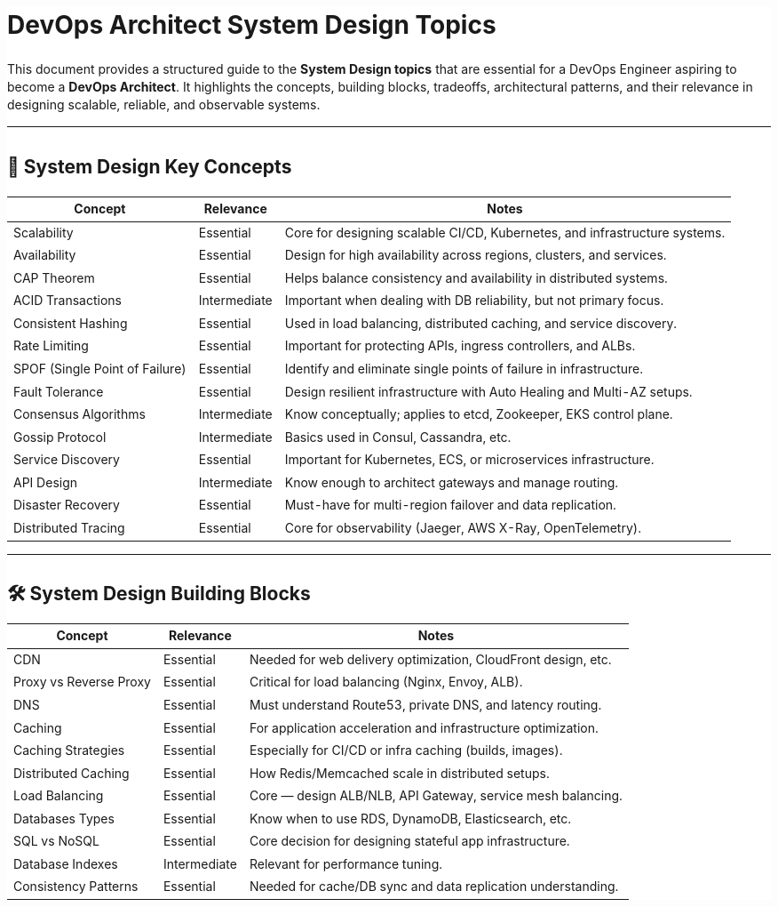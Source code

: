 # DevOps Architect System Design Topics

This document provides a structured guide to the **System Design topics** that are essential for a DevOps Engineer aspiring to become a **DevOps Architect**. It highlights the concepts, building blocks, tradeoffs, architectural patterns, and their relevance in designing scalable, reliable, and observable systems.

---

## 📌 System Design Key Concepts

| Concept | Relevance | Notes |
|---------|-----------|-------|
| Scalability | Essential | Core for designing scalable CI/CD, Kubernetes, and infrastructure systems. |
| Availability | Essential | Design for high availability across regions, clusters, and services. |
| CAP Theorem | Essential | Helps balance consistency and availability in distributed systems. |
| ACID Transactions | Intermediate | Important when dealing with DB reliability, but not primary focus. |
| Consistent Hashing | Essential | Used in load balancing, distributed caching, and service discovery. |
| Rate Limiting | Essential | Important for protecting APIs, ingress controllers, and ALBs. |
| SPOF (Single Point of Failure) | Essential | Identify and eliminate single points of failure in infrastructure. |
| Fault Tolerance | Essential | Design resilient infrastructure with Auto Healing and Multi-AZ setups. |
| Consensus Algorithms | Intermediate | Know conceptually; applies to etcd, Zookeeper, EKS control plane. |
| Gossip Protocol | Intermediate | Basics used in Consul, Cassandra, etc. |
| Service Discovery | Essential | Important for Kubernetes, ECS, or microservices infrastructure. |
| API Design | Intermediate | Know enough to architect gateways and manage routing. |
| Disaster Recovery | Essential | Must-have for multi-region failover and data replication. |
| Distributed Tracing | Essential | Core for observability (Jaeger, AWS X-Ray, OpenTelemetry). |

---

## 🛠️ System Design Building Blocks

| Concept | Relevance | Notes |
|---------|-----------|-------|
| CDN | Essential | Needed for web delivery optimization, CloudFront design, etc. |
| Proxy vs Reverse Proxy | Essential | Critical for load balancing (Nginx, Envoy, ALB). |
| DNS | Essential | Must understand Route53, private DNS, and latency routing. |
| Caching | Essential | For application acceleration and infrastructure optimization. |
| Caching Strategies | Essential | Especially for CI/CD or infra caching (builds, images). |
| Distributed Caching | Essential | How Redis/Memcached scale in distributed setups. |
| Load Balancing | Essential | Core — design ALB/NLB, API Gateway, service mesh balancing. |
| Databases Types | Essential | Know when to use RDS, DynamoDB, Elasticsearch, etc. |
| SQL vs NoSQL | Essential | Core decision for designing stateful app infrastructure. |
| Database Indexes | Intermediate | Relevant for performance tuning. |
| Consistency Patterns | Essential | Needed for cache/DB sync and data replication understanding. |